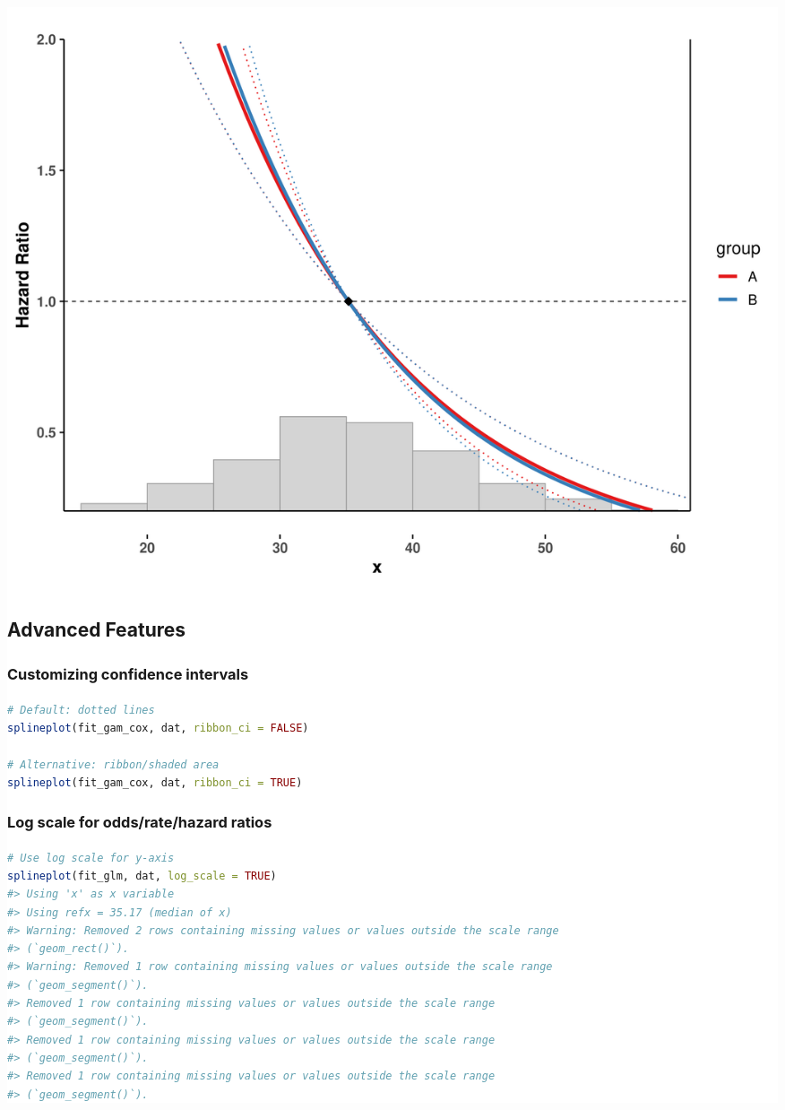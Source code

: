 <img src="man/figures/README-gam-interaction-1.png" width="100%" />

## Advanced Features

### Customizing confidence intervals

``` r
# Default: dotted lines
splineplot(fit_gam_cox, dat, ribbon_ci = FALSE)

# Alternative: ribbon/shaded area
splineplot(fit_gam_cox, dat, ribbon_ci = TRUE)
```

### Log scale for odds/rate/hazard ratios

``` r
# Use log scale for y-axis
splineplot(fit_glm, dat, log_scale = TRUE)
#> Using 'x' as x variable
#> Using refx = 35.17 (median of x)
#> Warning: Removed 2 rows containing missing values or values outside the scale range
#> (`geom_rect()`).
#> Warning: Removed 1 row containing missing values or values outside the scale range
#> (`geom_segment()`).
#> Removed 1 row containing missing values or values outside the scale range
#> (`geom_segment()`).
#> Removed 1 row containing missing values or values outside the scale range
#> (`geom_segment()`).
#> Removed 1 row containing missing values or values outside the scale range
#> (`geom_segment()`).
```
